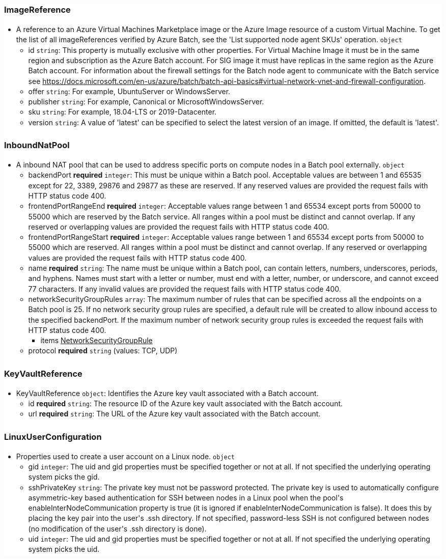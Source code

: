 ### ImageReference
* A reference to an Azure Virtual Machines Marketplace image or the Azure Image resource of a custom Virtual Machine. To get the list of all imageReferences verified by Azure Batch, see the 'List supported node agent SKUs' operation. `object`
  * id `string`: This property is mutually exclusive with other properties. For Virtual Machine Image it must be in the same region and subscription as the Azure Batch account. For SIG image it must have replicas in the same region as the Azure Batch account. For information about the firewall settings for the Batch node agent to communicate with the Batch service see https://docs.microsoft.com/en-us/azure/batch/batch-api-basics#virtual-network-vnet-and-firewall-configuration.
  * offer `string`: For example, UbuntuServer or WindowsServer.
  * publisher `string`: For example, Canonical or MicrosoftWindowsServer.
  * sku `string`: For example, 18.04-LTS or 2019-Datacenter.
  * version `string`: A value of 'latest' can be specified to select the latest version of an image. If omitted, the default is 'latest'.

### InboundNatPool
* A inbound NAT pool that can be used to address specific ports on compute nodes in a Batch pool externally. `object`
  * backendPort **required** `integer`: This must be unique within a Batch pool. Acceptable values are between 1 and 65535 except for 22, 3389, 29876 and 29877 as these are reserved. If any reserved values are provided the request fails with HTTP status code 400.
  * frontendPortRangeEnd **required** `integer`: Acceptable values range between 1 and 65534 except ports from 50000 to 55000 which are reserved by the Batch service. All ranges within a pool must be distinct and cannot overlap. If any reserved or overlapping values are provided the request fails with HTTP status code 400.
  * frontendPortRangeStart **required** `integer`: Acceptable values range between 1 and 65534 except ports from 50000 to 55000 which are reserved. All ranges within a pool must be distinct and cannot overlap. If any reserved or overlapping values are provided the request fails with HTTP status code 400.
  * name **required** `string`: The name must be unique within a Batch pool, can contain letters, numbers, underscores, periods, and hyphens. Names must start with a letter or number, must end with a letter, number, or underscore, and cannot exceed 77 characters.  If any invalid values are provided the request fails with HTTP status code 400.
  * networkSecurityGroupRules `array`: The maximum number of rules that can be specified across all the endpoints on a Batch pool is 25. If no network security group rules are specified, a default rule will be created to allow inbound access to the specified backendPort. If the maximum number of network security group rules is exceeded the request fails with HTTP status code 400.
    * items [NetworkSecurityGroupRule](#networksecuritygrouprule)
  * protocol **required** `string` (values: TCP, UDP)

### KeyVaultReference
* KeyVaultReference `object`: Identifies the Azure key vault associated with a Batch account.
  * id **required** `string`: The resource ID of the Azure key vault associated with the Batch account.
  * url **required** `string`: The URL of the Azure key vault associated with the Batch account.

### LinuxUserConfiguration
* Properties used to create a user account on a Linux node. `object`
  * gid `integer`: The uid and gid properties must be specified together or not at all. If not specified the underlying operating system picks the gid.
  * sshPrivateKey `string`: The private key must not be password protected. The private key is used to automatically configure asymmetric-key based authentication for SSH between nodes in a Linux pool when the pool's enableInterNodeCommunication property is true (it is ignored if enableInterNodeCommunication is false). It does this by placing the key pair into the user's .ssh directory. If not specified, password-less SSH is not configured between nodes (no modification of the user's .ssh directory is done).
  * uid `integer`: The uid and gid properties must be specified together or not at all. If not specified the underlying operating system picks the uid.
